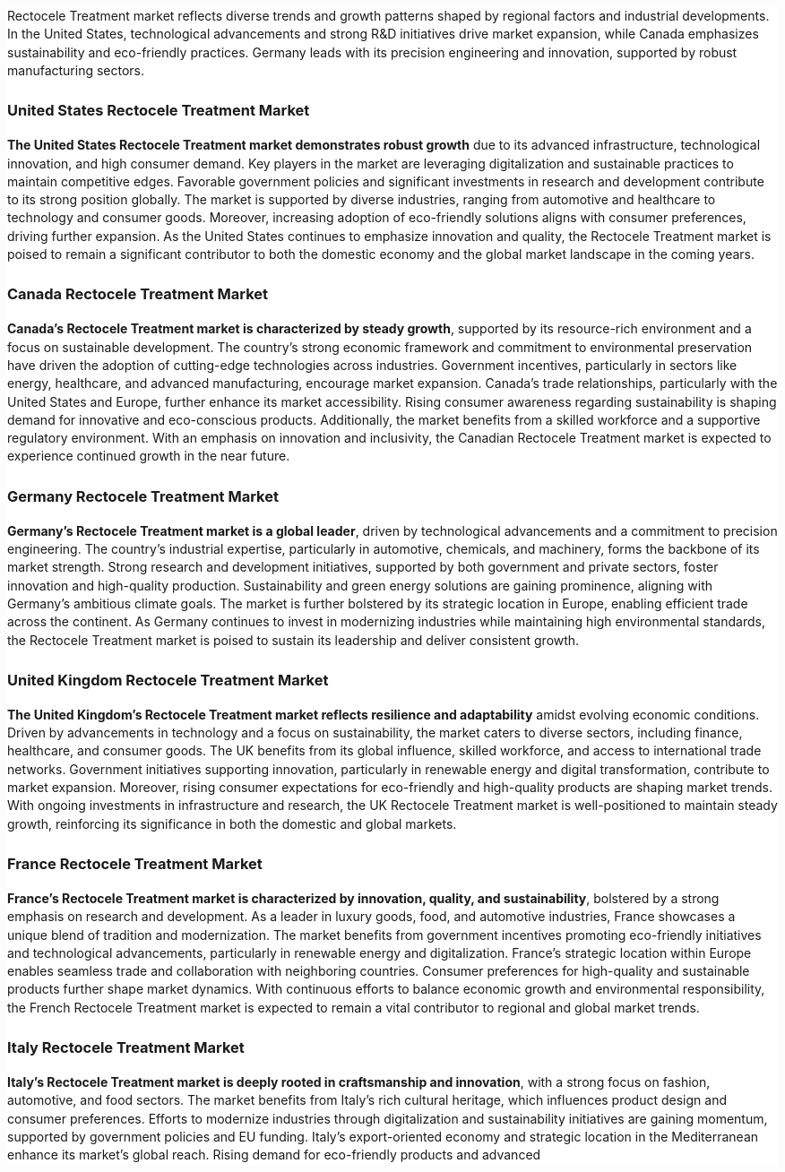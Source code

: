 Rectocele Treatment market reflects diverse trends and growth patterns shaped by regional factors and industrial developments. In the United States, technological advancements and strong R&amp;D initiatives drive market expansion, while Canada emphasizes sustainability and eco-friendly practices. Germany leads with its precision engineering and innovation, supported by robust manufacturing sectors.</span></em></p></blockquote><h3><strong>United States Rectocele Treatment Market</strong></h3><p><strong>The United States Rectocele Treatment market demonstrates robust growth</strong> due to its advanced infrastructure, technological innovation, and high consumer demand. Key players in the market are leveraging digitalization and sustainable practices to maintain competitive edges. Favorable government policies and significant investments in research and development contribute to its strong position globally. The market is supported by diverse industries, ranging from automotive and healthcare to technology and consumer goods. Moreover, increasing adoption of eco-friendly solutions aligns with consumer preferences, driving further expansion. As the United States continues to emphasize innovation and quality, the Rectocele Treatment market is poised to remain a significant contributor to both the domestic economy and the global market landscape in the coming years.</p><h3><strong>Canada Rectocele Treatment Market</strong></h3><p><strong>Canada&rsquo;s Rectocele Treatment market is characterized by steady growth</strong>, supported by its resource-rich environment and a focus on sustainable development. The country&rsquo;s strong economic framework and commitment to environmental preservation have driven the adoption of cutting-edge technologies across industries. Government incentives, particularly in sectors like energy, healthcare, and advanced manufacturing, encourage market expansion. Canada&rsquo;s trade relationships, particularly with the United States and Europe, further enhance its market accessibility. Rising consumer awareness regarding sustainability is shaping demand for innovative and eco-conscious products. Additionally, the market benefits from a skilled workforce and a supportive regulatory environment. With an emphasis on innovation and inclusivity, the Canadian Rectocele Treatment market is expected to experience continued growth in the near future.</p><h3><strong>Germany Rectocele Treatment Market</strong></h3><p><strong>Germany&rsquo;s Rectocele Treatment market is a global leader</strong>, driven by technological advancements and a commitment to precision engineering. The country&rsquo;s industrial expertise, particularly in automotive, chemicals, and machinery, forms the backbone of its market strength. Strong research and development initiatives, supported by both government and private sectors, foster innovation and high-quality production. Sustainability and green energy solutions are gaining prominence, aligning with Germany&rsquo;s ambitious climate goals. The market is further bolstered by its strategic location in Europe, enabling efficient trade across the continent. As Germany continues to invest in modernizing industries while maintaining high environmental standards, the Rectocele Treatment market is poised to sustain its leadership and deliver consistent growth.</p><h3><strong>United Kingdom Rectocele Treatment Market</strong></h3><p><strong>The United Kingdom&rsquo;s Rectocele Treatment market reflects resilience and adaptability</strong> amidst evolving economic conditions. Driven by advancements in technology and a focus on sustainability, the market caters to diverse sectors, including finance, healthcare, and consumer goods. The UK benefits from its global influence, skilled workforce, and access to international trade networks. Government initiatives supporting innovation, particularly in renewable energy and digital transformation, contribute to market expansion. Moreover, rising consumer expectations for eco-friendly and high-quality products are shaping market trends. With ongoing investments in infrastructure and research, the UK Rectocele Treatment market is well-positioned to maintain steady growth, reinforcing its significance in both the domestic and global markets.</p><h3><strong>France Rectocele Treatment Market</strong></h3><p><strong>France&rsquo;s Rectocele Treatment market is characterized by innovation, quality, and sustainability</strong>, bolstered by a strong emphasis on research and development. As a leader in luxury goods, food, and automotive industries, France showcases a unique blend of tradition and modernization. The market benefits from government incentives promoting eco-friendly initiatives and technological advancements, particularly in renewable energy and digitalization. France&rsquo;s strategic location within Europe enables seamless trade and collaboration with neighboring countries. Consumer preferences for high-quality and sustainable products further shape market dynamics. With continuous efforts to balance economic growth and environmental responsibility, the French Rectocele Treatment market is expected to remain a vital contributor to regional and global market trends.</p><h3><strong>Italy Rectocele Treatment Market</strong></h3><p><strong>Italy&rsquo;s Rectocele Treatment market is deeply rooted in craftsmanship and innovation</strong>, with a strong focus on fashion, automotive, and food sectors. The market benefits from Italy&rsquo;s rich cultural heritage, which influences product design and consumer preferences. Efforts to modernize industries through digitalization and sustainability initiatives are gaining momentum, supported by government policies and EU funding. Italy&rsquo;s export-oriented economy and strategic location in the Mediterranean enhance its market&rsquo;s global reach. Rising demand for eco-friendly products and advanced